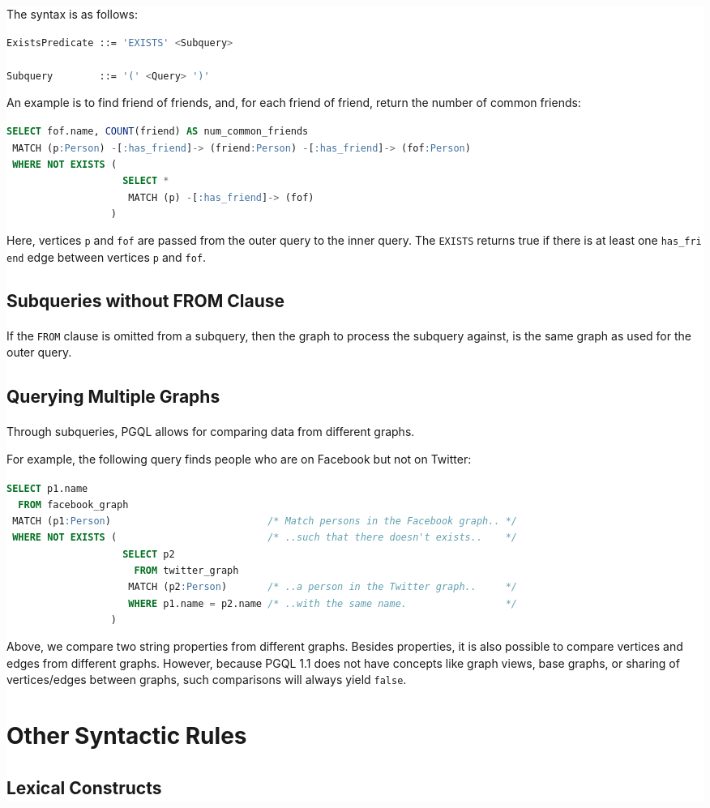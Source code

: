 The syntax is as follows:

```bash
ExistsPredicate ::= 'EXISTS' <Subquery>

Subquery        ::= '(' <Query> ')'
```
An example is to find friend of friends, and, for each friend of friend, return the number of common friends:

```sql
SELECT fof.name, COUNT(friend) AS num_common_friends
 MATCH (p:Person) -[:has_friend]-> (friend:Person) -[:has_friend]-> (fof:Person)
 WHERE NOT EXISTS (
                    SELECT *
                     MATCH (p) -[:has_friend]-> (fof)
                  )
```

Here, vertices `p` and `fof` are passed from the outer query to the inner query. The `EXISTS` returns true if there is at least one `has_friend` edge between vertices `p` and `fof`.

## Subqueries without FROM Clause

If the `FROM` clause is omitted from a subquery, then the graph to process the subquery against, is the same graph as used for the outer query.

## Querying Multiple Graphs

Through subqueries, PGQL allows for comparing data from different graphs.

For example, the following query finds people who are on Facebook but not on Twitter:

```sql
SELECT p1.name
  FROM facebook_graph
 MATCH (p1:Person)                           /* Match persons in the Facebook graph.. */
 WHERE NOT EXISTS (                          /* ..such that there doesn't exists..    */
                    SELECT p2
                      FROM twitter_graph
                     MATCH (p2:Person)       /* ..a person in the Twitter graph..     */
                     WHERE p1.name = p2.name /* ..with the same name.                 */
                  )
```

Above, we compare two string properties from different graphs. Besides properties, it is also possible to compare vertices and edges from different graphs. However, because PGQL 1.1 does not have concepts like graph views, base graphs, or sharing of vertices/edges between graphs, such comparisons will always yield `false`.

# Other Syntactic Rules

## Lexical Constructs
